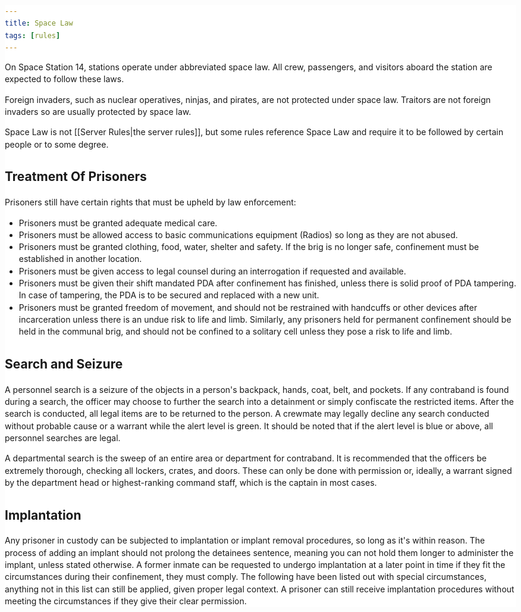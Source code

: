 ```yaml
---
title: Space Law
tags: [rules]
---
```


On Space Station 14, stations operate under abbreviated space law. All crew, passengers, and visitors aboard the station are expected to follow these laws.

Foreign invaders, such as nuclear operatives, ninjas, and pirates, are not protected under space law. Traitors are not foreign invaders so are usually protected by space law.

Space Law is not [[Server Rules|the server rules]], but some rules reference Space Law and require it to be followed by certain people or to some degree.

## Treatment Of Prisoners
Prisoners still have certain rights that must be upheld by law enforcement:

* Prisoners must be granted adequate medical care.
* Prisoners must be allowed access to basic communications equipment (Radios) so long as they are not abused.
* Prisoners must be granted clothing, food, water, shelter and safety. If the brig is no longer safe, confinement must be established in another location.
* Prisoners must be given access to legal counsel during an interrogation if requested and available.
* Prisoners must be given their shift mandated PDA after confinement has finished, unless there is solid proof of PDA tampering. In case of tampering, the PDA is to be secured and replaced with a new unit.
* Prisoners must be granted freedom of movement, and should not be restrained with handcuffs or other devices after incarceration unless there is an undue risk to life and limb. Similarly, any prisoners held for permanent confinement should be held in the communal brig, and should not be confined to a solitary cell unless they pose a risk to life and limb.

## Search and Seizure
A personnel search is a seizure of the objects in a person's backpack, hands, coat, belt, and pockets. If any contraband is found during a search, the officer may choose to further the search into a detainment or simply confiscate the restricted items. After the search is conducted, all legal items are to be returned to the person. A crewmate may legally decline any search conducted without probable cause or a warrant while the alert level is green. It should be noted that if the alert level is blue or above, all personnel searches are legal.

A departmental search is the sweep of an entire area or department for contraband. It is recommended that the officers be extremely thorough, checking all lockers, crates, and doors. These can only be done with permission or, ideally, a warrant signed by the department head or highest-ranking command staff, which is the captain in most cases.

## Implantation
Any prisoner in custody can be subjected to implantation or implant removal procedures, so long as it's within reason. The process of adding an implant should not prolong the detainees sentence, meaning you can not hold them longer to administer the implant, unless stated otherwise. A former inmate can be requested to undergo implantation at a later point in time if they fit the circumstances during their confinement, they must comply. The following have been listed out with special circumstances, anything not in this list can still be applied, given proper legal context. A prisoner can still receive implantation procedures without meeting the circumstances if they give their clear permission.
